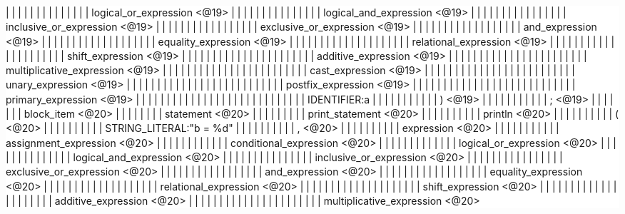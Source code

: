 | | | | | | | | | | | | | | logical_or_expression   <@19>
| | | | | | | | | | | | | | | logical_and_expression   <@19>
| | | | | | | | | | | | | | | | inclusive_or_expression   <@19>
| | | | | | | | | | | | | | | | | exclusive_or_expression   <@19>
| | | | | | | | | | | | | | | | | | and_expression   <@19>
| | | | | | | | | | | | | | | | | | | equality_expression   <@19>
| | | | | | | | | | | | | | | | | | | | relational_expression   <@19>
| | | | | | | | | | | | | | | | | | | | | shift_expression   <@19>
| | | | | | | | | | | | | | | | | | | | | | additive_expression   <@19>
| | | | | | | | | | | | | | | | | | | | | | | multiplicative_expression   <@19>
| | | | | | | | | | | | | | | | | | | | | | | | cast_expression   <@19>
| | | | | | | | | | | | | | | | | | | | | | | | | unary_expression   <@19>
| | | | | | | | | | | | | | | | | | | | | | | | | | postfix_expression   <@19>
| | | | | | | | | | | | | | | | | | | | | | | | | | | primary_expression   <@19>
| | | | | | | | | | | | | | | | | | | | | | | | | | | | IDENTIFIER:a
| | | | | | | | | | | )   <@19>
| | | | | | | | | | | ;   <@19>
| | | | | | | block_item   <@20>
| | | | | | | | statement   <@20>
| | | | | | | | | print_statement   <@20>
| | | | | | | | | | println   <@20>
| | | | | | | | | | (   <@20>
| | | | | | | | | | STRING_LITERAL:"b = %d"
| | | | | | | | | | ,   <@20>
| | | | | | | | | | expression   <@20>
| | | | | | | | | | | assignment_expression   <@20>
| | | | | | | | | | | | conditional_expression   <@20>
| | | | | | | | | | | | | logical_or_expression   <@20>
| | | | | | | | | | | | | | logical_and_expression   <@20>
| | | | | | | | | | | | | | | inclusive_or_expression   <@20>
| | | | | | | | | | | | | | | | exclusive_or_expression   <@20>
| | | | | | | | | | | | | | | | | and_expression   <@20>
| | | | | | | | | | | | | | | | | | equality_expression   <@20>
| | | | | | | | | | | | | | | | | | | relational_expression   <@20>
| | | | | | | | | | | | | | | | | | | | shift_expression   <@20>
| | | | | | | | | | | | | | | | | | | | | additive_expression   <@20>
| | | | | | | | | | | | | | | | | | | | | | multiplicative_expression   <@20>